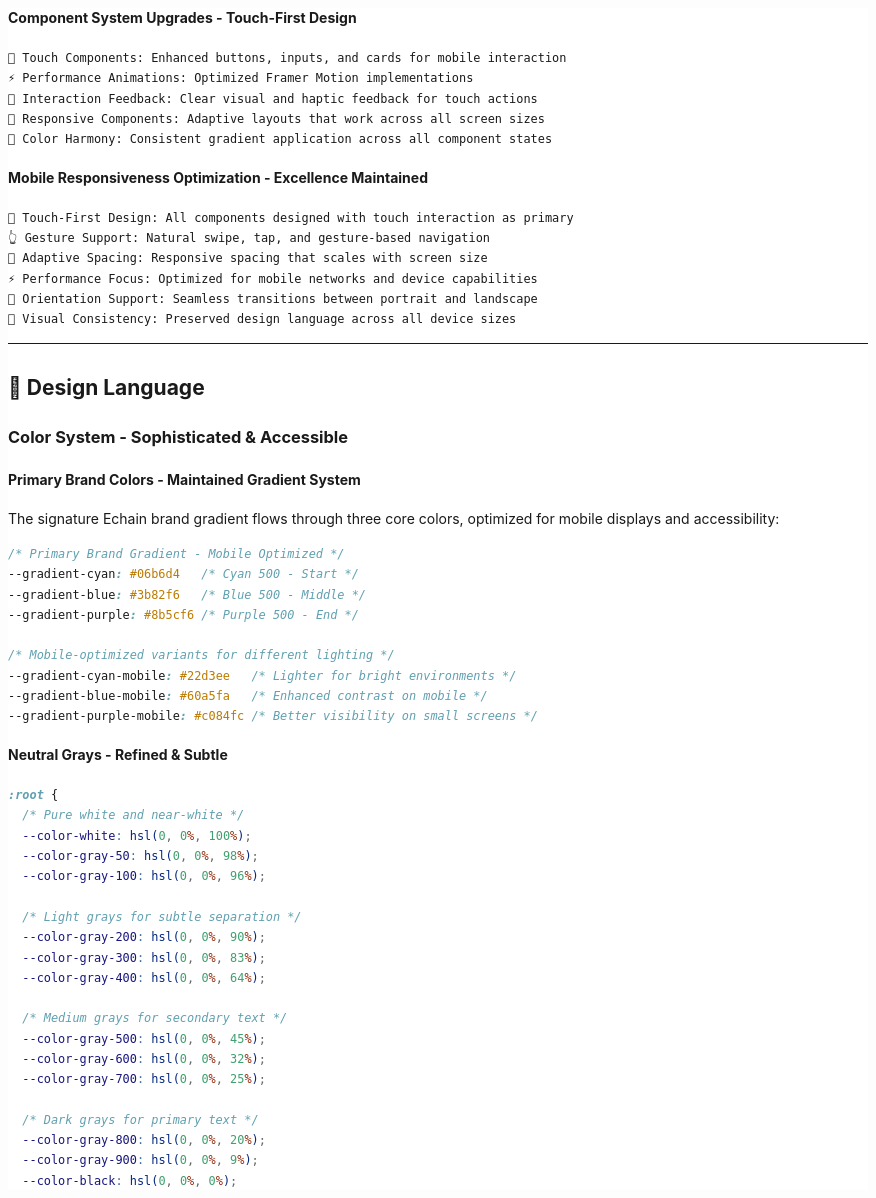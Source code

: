 #### Component System Upgrades - Touch-First Design
```
🧩 Touch Components: Enhanced buttons, inputs, and cards for mobile interaction
⚡ Performance Animations: Optimized Framer Motion implementations
🎯 Interaction Feedback: Clear visual and haptic feedback for touch actions
📱 Responsive Components: Adaptive layouts that work across all screen sizes
🎨 Color Harmony: Consistent gradient application across all component states
```

#### Mobile Responsiveness Optimization - Excellence Maintained
```
📱 Touch-First Design: All components designed with touch interaction as primary
👆 Gesture Support: Natural swipe, tap, and gesture-based navigation
📏 Adaptive Spacing: Responsive spacing that scales with screen size
⚡ Performance Focus: Optimized for mobile networks and device capabilities
🔄 Orientation Support: Seamless transitions between portrait and landscape
🎨 Visual Consistency: Preserved design language across all device sizes
```

---

## 🎨 Design Language

### Color System - Sophisticated & Accessible

#### Primary Brand Colors - Maintained Gradient System

The signature Echain brand gradient flows through three core colors, optimized for mobile displays and accessibility:

```css
/* Primary Brand Gradient - Mobile Optimized */
--gradient-cyan: #06b6d4   /* Cyan 500 - Start */
--gradient-blue: #3b82f6   /* Blue 500 - Middle */
--gradient-purple: #8b5cf6 /* Purple 500 - End */

/* Mobile-optimized variants for different lighting */
--gradient-cyan-mobile: #22d3ee   /* Lighter for bright environments */
--gradient-blue-mobile: #60a5fa   /* Enhanced contrast on mobile */
--gradient-purple-mobile: #c084fc /* Better visibility on small screens */
```

#### Neutral Grays - Refined & Subtle
```css
:root {
  /* Pure white and near-white */
  --color-white: hsl(0, 0%, 100%);
  --color-gray-50: hsl(0, 0%, 98%);
  --color-gray-100: hsl(0, 0%, 96%);

  /* Light grays for subtle separation */
  --color-gray-200: hsl(0, 0%, 90%);
  --color-gray-300: hsl(0, 0%, 83%);
  --color-gray-400: hsl(0, 0%, 64%);

  /* Medium grays for secondary text */
  --color-gray-500: hsl(0, 0%, 45%);
  --color-gray-600: hsl(0, 0%, 32%);
  --color-gray-700: hsl(0, 0%, 25%);

  /* Dark grays for primary text */
  --color-gray-800: hsl(0, 0%, 20%);
  --color-gray-900: hsl(0, 0%, 9%);
  --color-black: hsl(0, 0%, 0%);
```